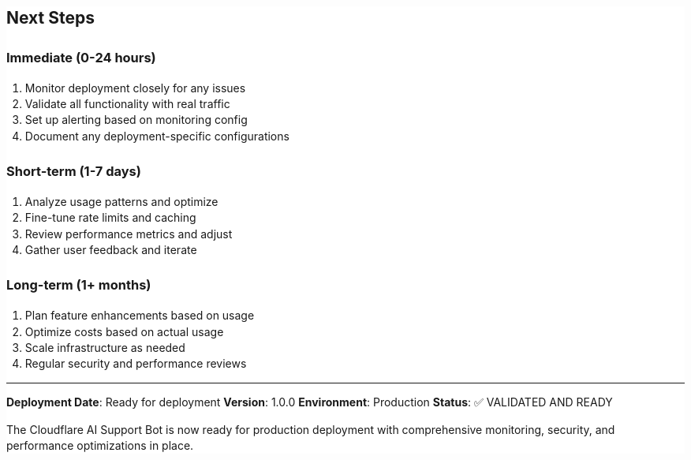 ## Next Steps

### Immediate (0-24 hours)
1. Monitor deployment closely for any issues
2. Validate all functionality with real traffic
3. Set up alerting based on monitoring config
4. Document any deployment-specific configurations

### Short-term (1-7 days)
1. Analyze usage patterns and optimize
2. Fine-tune rate limits and caching
3. Review performance metrics and adjust
4. Gather user feedback and iterate

### Long-term (1+ months)
1. Plan feature enhancements based on usage
2. Optimize costs based on actual usage
3. Scale infrastructure as needed
4. Regular security and performance reviews

---

**Deployment Date**: Ready for deployment
**Version**: 1.0.0
**Environment**: Production
**Status**: ✅ VALIDATED AND READY

The Cloudflare AI Support Bot is now ready for production deployment with comprehensive monitoring, security, and performance optimizations in place.